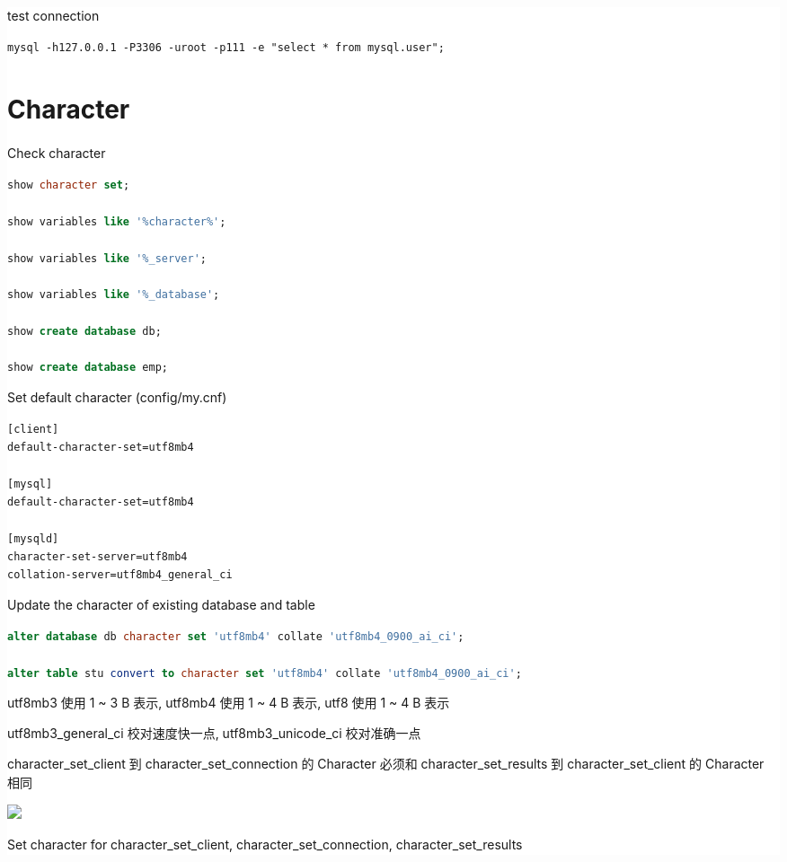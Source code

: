 test connection

```shell
mysql -h127.0.0.1 -P3306 -uroot -p111 -e "select * from mysql.user";
```

# Character

Check character

```sql
show character set;

show variables like '%character%';

show variables like '%_server';

show variables like '%_database';

show create database db;

show create database emp;
```

Set default character (config/my.cnf)

```shell
[client]
default-character-set=utf8mb4

[mysql]
default-character-set=utf8mb4

[mysqld]
character-set-server=utf8mb4
collation-server=utf8mb4_general_ci
```

Update the character of existing database and table

```sql
alter database db character set 'utf8mb4' collate 'utf8mb4_0900_ai_ci';

alter table stu convert to character set 'utf8mb4' collate 'utf8mb4_0900_ai_ci';
```

utf8mb3 使用 1 ~ 3 B 表示, utf8mb4 使用 1 ~ 4 B 表示, utf8 使用 1 ~ 4 B 表示

utf8mb3_general_ci 校对速度快一点, utf8mb3_unicode_ci 校对准确一点

character_set_client 到 character_set_connection 的 Character 必须和 character_set_results 到 character_set_client 的 Character 相同

![](https://note-sun.oss-cn-shanghai.aliyuncs.com/image/202312241726770.png)

Set character for character_set_client, character_set_connection, character_set_results
